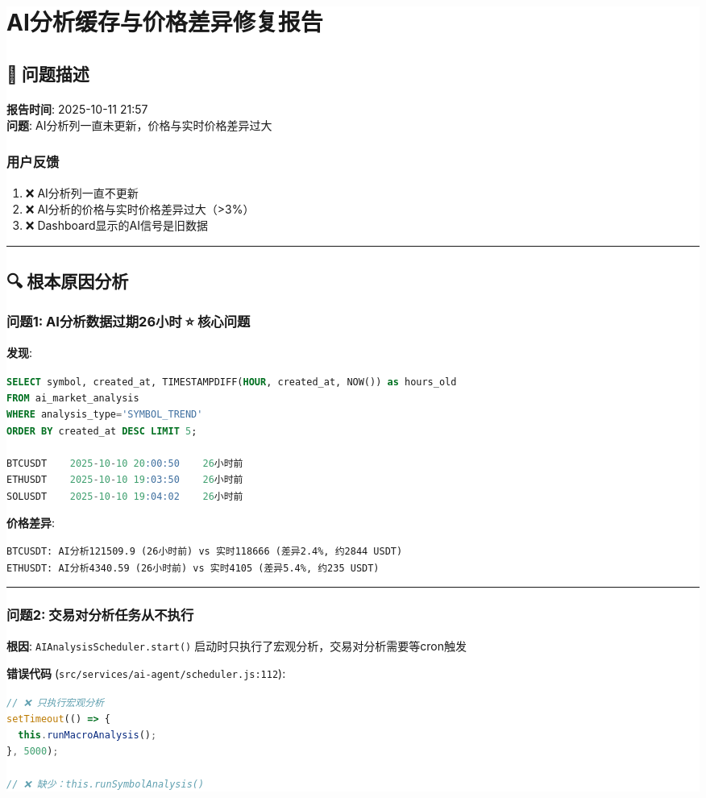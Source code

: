 # AI分析缓存与价格差异修复报告

## 🐛 问题描述

**报告时间**: 2025-10-11 21:57  
**问题**: AI分析列一直未更新，价格与实时价格差异过大

### 用户反馈
1. ❌ AI分析列一直不更新
2. ❌ AI分析的价格与实时价格差异过大（>3%）
3. ❌ Dashboard显示的AI信号是旧数据

---

## 🔍 根本原因分析

### 问题1: AI分析数据过期26小时 ⭐ **核心问题**

**发现**:
```sql
SELECT symbol, created_at, TIMESTAMPDIFF(HOUR, created_at, NOW()) as hours_old
FROM ai_market_analysis 
WHERE analysis_type='SYMBOL_TREND'
ORDER BY created_at DESC LIMIT 5;

BTCUSDT    2025-10-10 20:00:50    26小时前
ETHUSDT    2025-10-10 19:03:50    26小时前
SOLUSDT    2025-10-10 19:04:02    26小时前
```

**价格差异**:
```
BTCUSDT: AI分析121509.9 (26小时前) vs 实时118666 (差异2.4%, 约2844 USDT)
ETHUSDT: AI分析4340.59 (26小时前) vs 实时4105 (差异5.4%, 约235 USDT)
```

---

### 问题2: 交易对分析任务从不执行

**根因**: `AIAnalysisScheduler.start()` 启动时只执行了宏观分析，交易对分析需要等cron触发

**错误代码** (`src/services/ai-agent/scheduler.js:112`):
```javascript
// ❌ 只执行宏观分析
setTimeout(() => {
  this.runMacroAnalysis();
}, 5000);

// ❌ 缺少：this.runSymbolAnalysis()
```
